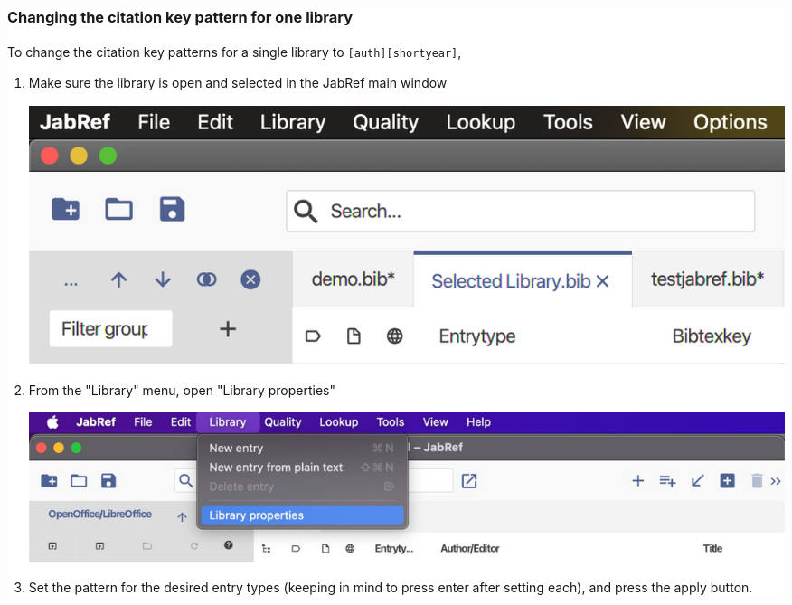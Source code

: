 ### Changing the citation key pattern for one library

To change the citation key patterns for a single library to `[auth][shortyear]`,

1.  Make sure the library is open and selected in the JabRef main window

    <img src="../.gitbook/assets/main-screen-selected-library (7).png" alt="Main screen selected library" data-size="original">
2.  From the "Library" menu, open "Library properties"

    <img src="../.gitbook/assets/library-menu.jpeg" alt="Library Citation key patterns" data-size="original">
3.  Set the pattern for the desired entry types (keeping in mind to press enter after setting each), and press the apply button.
